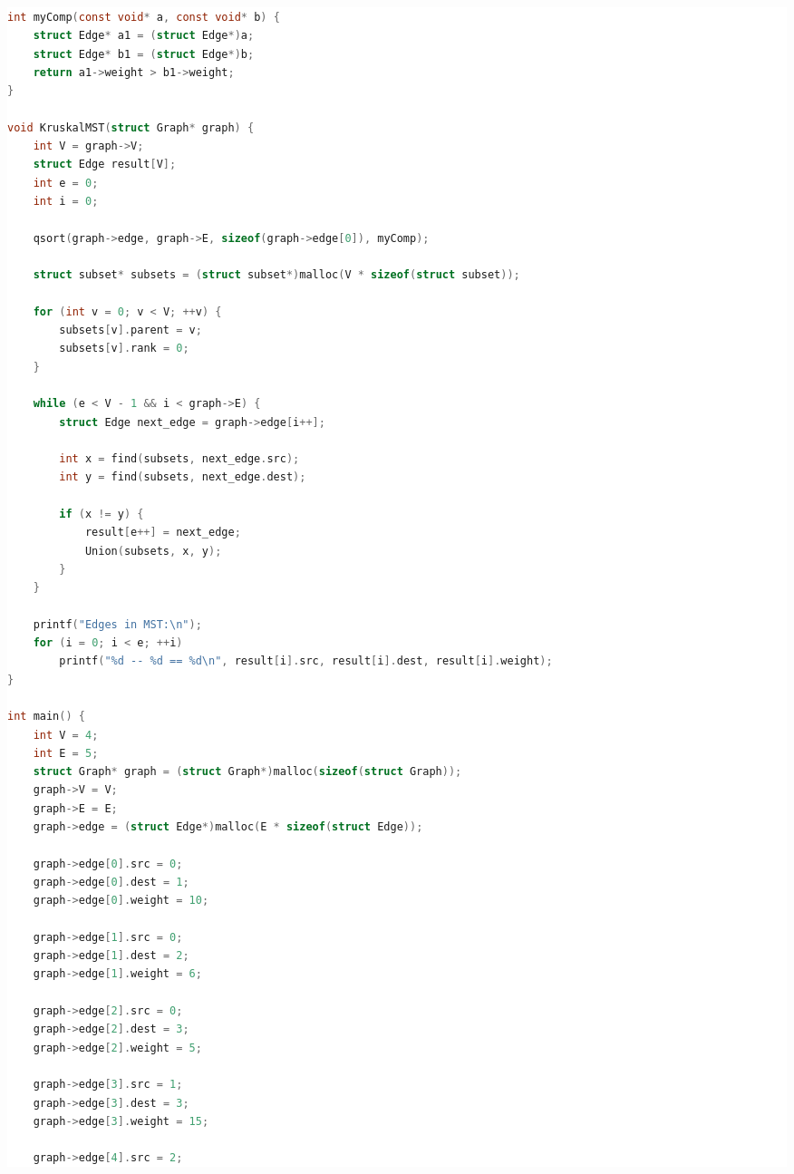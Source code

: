```c
int myComp(const void* a, const void* b) {
    struct Edge* a1 = (struct Edge*)a;
    struct Edge* b1 = (struct Edge*)b;
    return a1->weight > b1->weight;
}

void KruskalMST(struct Graph* graph) {
    int V = graph->V;
    struct Edge result[V];
    int e = 0;
    int i = 0;

    qsort(graph->edge, graph->E, sizeof(graph->edge[0]), myComp);

    struct subset* subsets = (struct subset*)malloc(V * sizeof(struct subset));

    for (int v = 0; v < V; ++v) {
        subsets[v].parent = v;
        subsets[v].rank = 0;
    }

    while (e < V - 1 && i < graph->E) {
        struct Edge next_edge = graph->edge[i++];

        int x = find(subsets, next_edge.src);
        int y = find(subsets, next_edge.dest);

        if (x != y) {
            result[e++] = next_edge;
            Union(subsets, x, y);
        }
    }

    printf("Edges in MST:\n");
    for (i = 0; i < e; ++i)
        printf("%d -- %d == %d\n", result[i].src, result[i].dest, result[i].weight);
}

int main() {
    int V = 4;
    int E = 5;
    struct Graph* graph = (struct Graph*)malloc(sizeof(struct Graph));
    graph->V = V;
    graph->E = E;
    graph->edge = (struct Edge*)malloc(E * sizeof(struct Edge));

    graph->edge[0].src = 0;
    graph->edge[0].dest = 1;
    graph->edge[0].weight = 10;

    graph->edge[1].src = 0;
    graph->edge[1].dest = 2;
    graph->edge[1].weight = 6;

    graph->edge[2].src = 0;
    graph->edge[2].dest = 3;
    graph->edge[2].weight = 5;

    graph->edge[3].src = 1;
    graph->edge[3].dest = 3;
    graph->edge[3].weight = 15;

    graph->edge[4].src = 2;
```